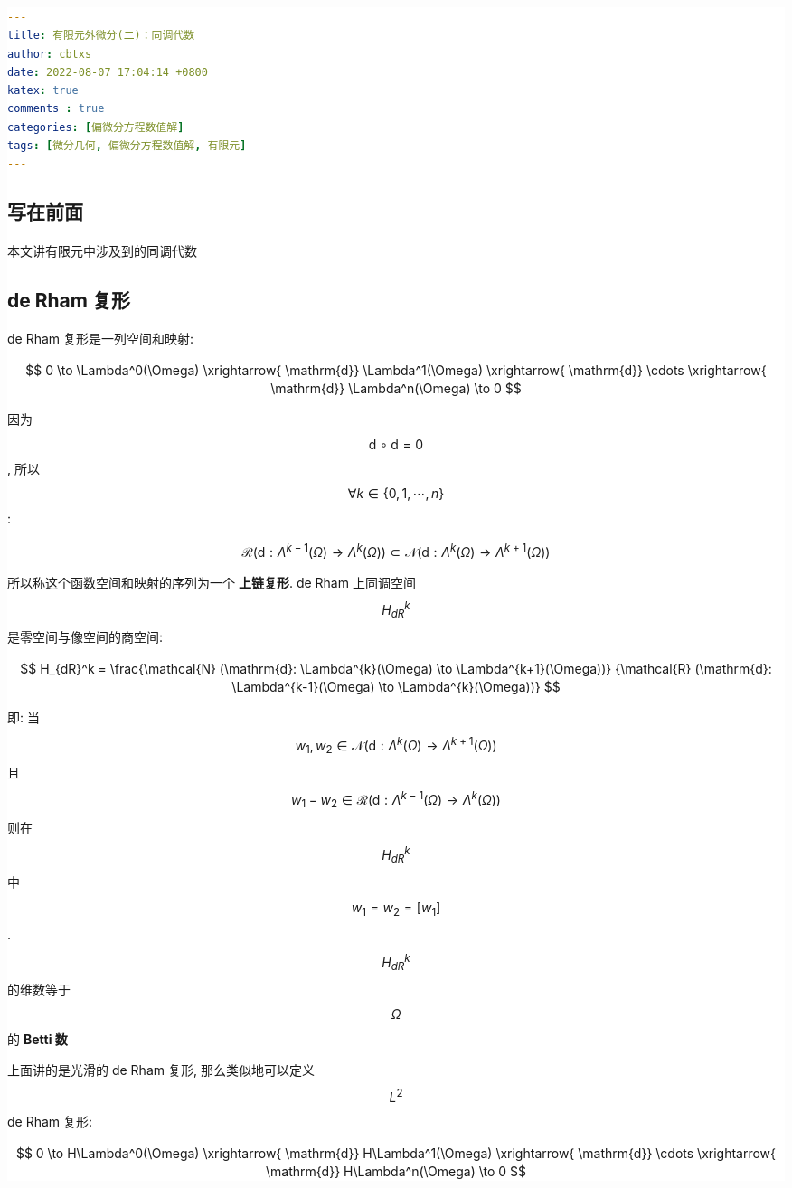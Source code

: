 ```yaml
---
title: 有限元外微分(二)：同调代数
author: cbtxs
date: 2022-08-07 17:04:14 +0800
katex: true
comments : true
categories: [偏微分方程数值解]
tags: [微分几何, 偏微分方程数值解, 有限元]
---
```


## 写在前面
本文讲有限元中涉及到的同调代数

## **de Rham 复形**
de Rham 复形是一列空间和映射:

$$
0 \to \Lambda^0(\Omega) \xrightarrow{ \mathrm{d}}
 \Lambda^1(\Omega) \xrightarrow{ \mathrm{d}} \cdots \xrightarrow{ \mathrm{d}}
 \Lambda^n(\Omega) \to 0
$$

因为 $$\mathrm{d}\circ \mathrm{d} = 0$$, 所以 $$\forall k \in \{0, 1, \cdots, n\}$$:

$$
\mathcal{R}( \mathrm{d}: \Lambda^{k-1}(\Omega) \to \Lambda^k(\Omega)) \subset
\mathcal{N}( \mathrm{d}: \Lambda^{k}(\Omega) \to \Lambda^{k+1}(\Omega))
$$

所以称这个函数空间和映射的序列为一个 **上链复形**. de Rham 上同调空间 
$$H_{dR}^k$$ 是零空间与像空间的商空间: 

$$
H_{dR}^k = \frac{\mathcal{N}
(\mathrm{d}: \Lambda^{k}(\Omega) \to \Lambda^{k+1}(\Omega))}
{\mathcal{R}
(\mathrm{d}: \Lambda^{k-1}(\Omega) \to \Lambda^{k}(\Omega))}
$$

即: 当 $$w_1, w_2 \in 
\mathcal{N}( \mathrm{d}: \Lambda^{k}(\Omega) \to \Lambda^{k+1}(\Omega))$$
且 $$w_1-w_2 \in 
\mathcal{R}( \mathrm{d}: \Lambda^{k-1}(\Omega) \to \Lambda^k(\Omega))
$$
则在 $$H_{dR}^k$$ 中 $$w_1 = w_2 = [w_1]$$. $$H_{dR}^k$$ 的维数等于 $$\Omega$$
的 **Betti 数**

上面讲的是光滑的 de Rham 复形, 那么类似地可以定义 $$L^2$$ de Rham 复形:

$$
0 \to H\Lambda^0(\Omega) \xrightarrow{ \mathrm{d}}
 H\Lambda^1(\Omega) \xrightarrow{ \mathrm{d}} \cdots \xrightarrow{ \mathrm{d}}
 H\Lambda^n(\Omega) \to 0
$$
